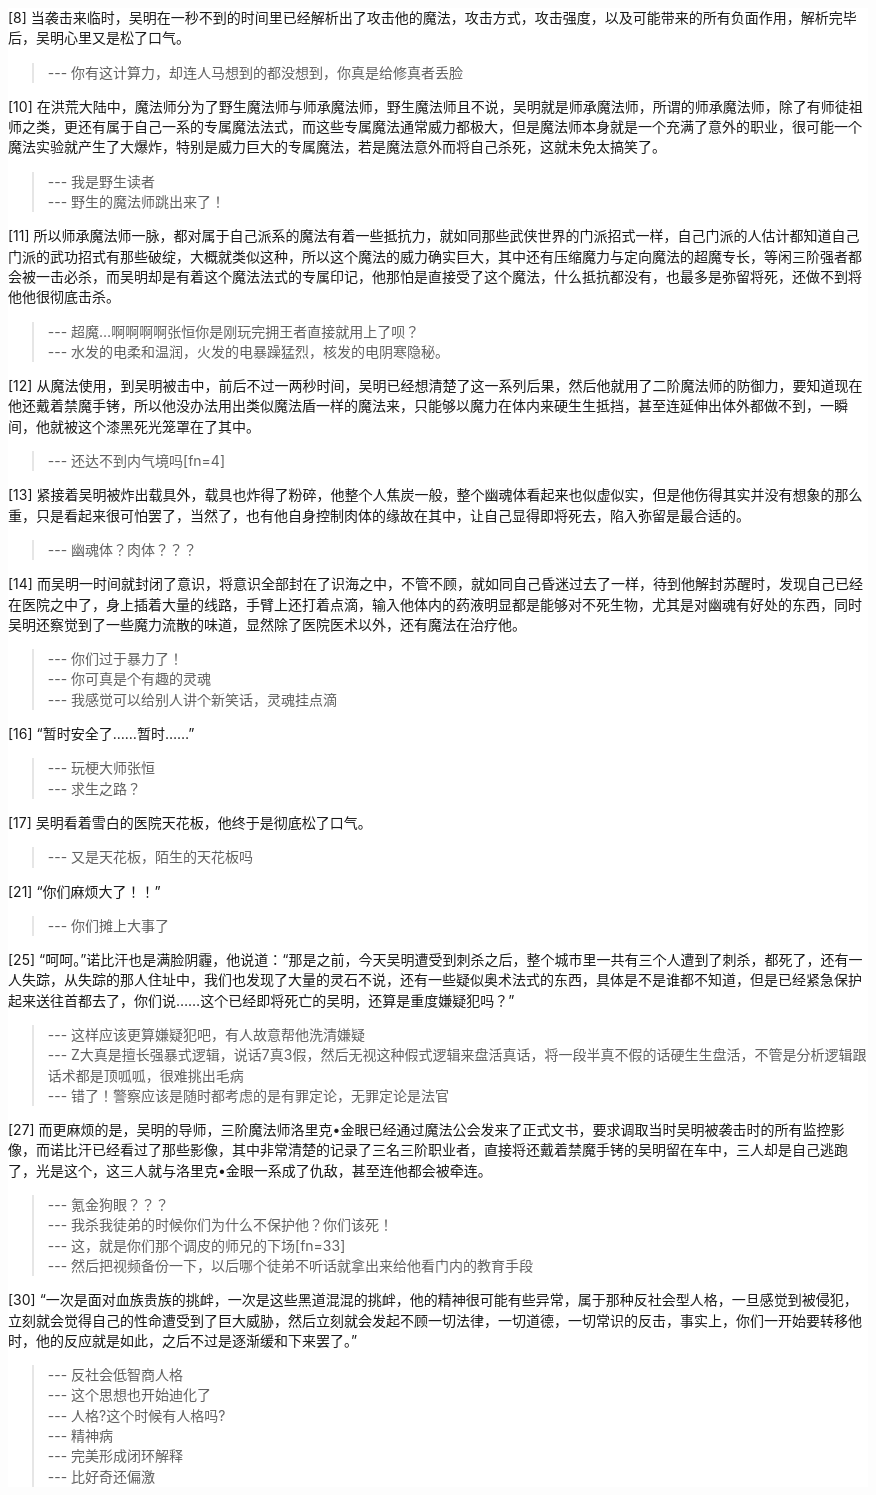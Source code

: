 [8] 当袭击来临时，吴明在一秒不到的时间里已经解析出了攻击他的魔法，攻击方式，攻击强度，以及可能带来的所有负面作用，解析完毕后，吴明心里又是松了口气。
>--- 你有这计算力，却连人马想到的都没想到，你真是给修真者丢脸<br>

[10] 在洪荒大陆中，魔法师分为了野生魔法师与师承魔法师，野生魔法师且不说，吴明就是师承魔法师，所谓的师承魔法师，除了有师徒祖师之类，更还有属于自己一系的专属魔法法式，而这些专属魔法通常威力都极大，但是魔法师本身就是一个充满了意外的职业，很可能一个魔法实验就产生了大爆炸，特别是威力巨大的专属魔法，若是魔法意外而将自己杀死，这就未免太搞笑了。
>--- 我是野生读者<br>
>--- 野生的魔法师跳出来了！<br>

[11] 所以师承魔法师一脉，都对属于自己派系的魔法有着一些抵抗力，就如同那些武侠世界的门派招式一样，自己门派的人估计都知道自己门派的武功招式有那些破绽，大概就类似这种，所以这个魔法的威力确实巨大，其中还有压缩魔力与定向魔法的超魔专长，等闲三阶强者都会被一击必杀，而吴明却是有着这个魔法法式的专属印记，他那怕是直接受了这个魔法，什么抵抗都没有，也最多是弥留将死，还做不到将他他很彻底击杀。
>--- 超魔…啊啊啊啊张恒你是刚玩完拥王者直接就用上了呗？<br>
>--- 水发的电柔和温润，火发的电暴躁猛烈，核发的电阴寒隐秘。<br>

[12] 从魔法使用，到吴明被击中，前后不过一两秒时间，吴明已经想清楚了这一系列后果，然后他就用了二阶魔法师的防御力，要知道现在他还戴着禁魔手铐，所以他没办法用出类似魔法盾一样的魔法来，只能够以魔力在体内来硬生生抵挡，甚至连延伸出体外都做不到，一瞬间，他就被这个漆黑死光笼罩在了其中。
>--- 还达不到内气境吗[fn=4]<br>

[13] 紧接着吴明被炸出载具外，载具也炸得了粉碎，他整个人焦炭一般，整个幽魂体看起来也似虚似实，但是他伤得其实并没有想象的那么重，只是看起来很可怕罢了，当然了，也有他自身控制肉体的缘故在其中，让自己显得即将死去，陷入弥留是最合适的。
>--- 幽魂体？肉体？？？<br>

[14] 而吴明一时间就封闭了意识，将意识全部封在了识海之中，不管不顾，就如同自己昏迷过去了一样，待到他解封苏醒时，发现自己已经在医院之中了，身上插着大量的线路，手臂上还打着点滴，输入他体内的药液明显都是能够对不死生物，尤其是对幽魂有好处的东西，同时吴明还察觉到了一些魔力流散的味道，显然除了医院医术以外，还有魔法在治疗他。
>--- 你们过于暴力了！<br>
>--- 你可真是个有趣的灵魂<br>
>--- 我感觉可以给别人讲个新笑话，灵魂挂点滴<br>

[16] “暂时安全了……暂时……”
>--- 玩梗大师张恒<br>
>--- 求生之路？<br>

[17] 吴明看着雪白的医院天花板，他终于是彻底松了口气。
>--- 又是天花板，陌生的天花板吗<br>

[21] “你们麻烦大了！！”
>--- 你们摊上大事了<br>

[25] “呵呵。”诺比汗也是满脸阴霾，他说道：“那是之前，今天吴明遭受到刺杀之后，整个城市里一共有三个人遭到了刺杀，都死了，还有一人失踪，从失踪的那人住址中，我们也发现了大量的灵石不说，还有一些疑似奥术法式的东西，具体是不是谁都不知道，但是已经紧急保护起来送往首都去了，你们说……这个已经即将死亡的吴明，还算是重度嫌疑犯吗？”
>--- 这样应该更算嫌疑犯吧，有人故意帮他洗清嫌疑<br>
>--- Z大真是擅长强暴式逻辑，说话7真3假，然后无视这种假式逻辑来盘活真话，将一段半真不假的话硬生生盘活，不管是分析逻辑跟话术都是顶呱呱，很难挑出毛病<br>
>--- 错了！警察应该是随时都考虑的是有罪定论，无罪定论是法官<br>

[27] 而更麻烦的是，吴明的导师，三阶魔法师洛里克•金眼已经通过魔法公会发来了正式文书，要求调取当时吴明被袭击时的所有监控影像，而诺比汗已经看过了那些影像，其中非常清楚的记录了三名三阶职业者，直接将还戴着禁魔手铐的吴明留在车中，三人却是自己逃跑了，光是这个，这三人就与洛里克•金眼一系成了仇敌，甚至连他都会被牵连。
>--- 氪金狗眼？？？<br>
>--- 我杀我徒弟的时候你们为什么不保护他？你们该死！<br>
>--- 这，就是你们那个调皮的师兄的下场[fn=33]<br>
>--- 然后把视频备份一下，以后哪个徒弟不听话就拿出来给他看门内的教育手段<br>

[30] “一次是面对血族贵族的挑衅，一次是这些黑道混混的挑衅，他的精神很可能有些异常，属于那种反社会型人格，一旦感觉到被侵犯，立刻就会觉得自己的性命遭受到了巨大威胁，然后立刻就会发起不顾一切法律，一切道德，一切常识的反击，事实上，你们一开始要转移他时，他的反应就是如此，之后不过是逐渐缓和下来罢了。”
>--- 反社会低智商人格<br>
>--- 这个思想也开始迪化了<br>
>--- 人格?这个时候有人格吗?<br>
>--- 精神病<br>
>--- 完美形成闭环解释<br>
>--- 比好奇还偏激<br>
